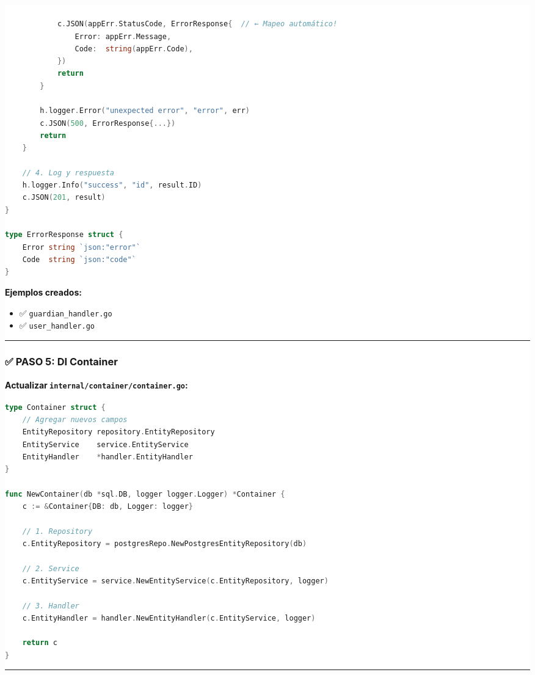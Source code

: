 ```go

            c.JSON(appErr.StatusCode, ErrorResponse{  // ← Mapeo automático!
                Error: appErr.Message,
                Code:  string(appErr.Code),
            })
            return
        }

        h.logger.Error("unexpected error", "error", err)
        c.JSON(500, ErrorResponse{...})
        return
    }

    // 4. Log y respuesta
    h.logger.Info("success", "id", result.ID)
    c.JSON(201, result)
}

type ErrorResponse struct {
    Error string `json:"error"`
    Code  string `json:"code"`
}
```

**Ejemplos creados:**
- ✅ `guardian_handler.go`
- ✅ `user_handler.go`

---

### ✅ PASO 5: DI Container

**Actualizar `internal/container/container.go`:**

```go
type Container struct {
    // Agregar nuevos campos
    EntityRepository repository.EntityRepository
    EntityService    service.EntityService
    EntityHandler    *handler.EntityHandler
}

func NewContainer(db *sql.DB, logger logger.Logger) *Container {
    c := &Container{DB: db, Logger: logger}

    // 1. Repository
    c.EntityRepository = postgresRepo.NewPostgresEntityRepository(db)

    // 2. Service
    c.EntityService = service.NewEntityService(c.EntityRepository, logger)

    // 3. Handler
    c.EntityHandler = handler.NewEntityHandler(c.EntityService, logger)

    return c
}
```

---